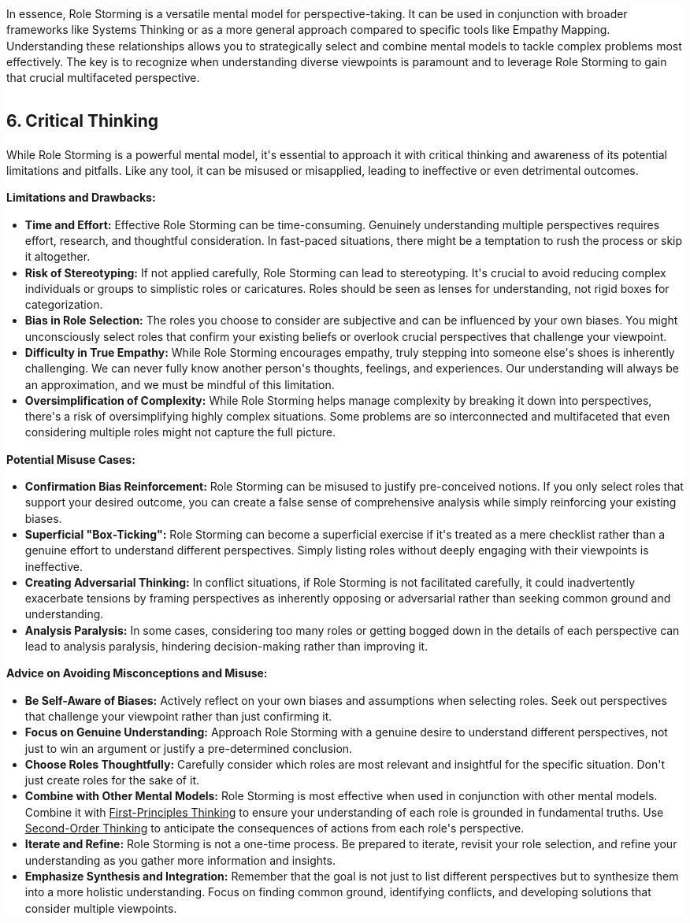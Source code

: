 In essence, Role Storming is a versatile mental model for perspective-taking. It can be used in conjunction with broader frameworks like Systems Thinking or as a more general approach compared to specific tools like Empathy Mapping. Understanding these relationships allows you to strategically select and combine mental models to tackle complex problems most effectively.  The key is to recognize when understanding diverse viewpoints is paramount and to leverage Role Storming to gain that crucial multifaceted perspective.

## 6. Critical Thinking

While Role Storming is a powerful mental model, it's essential to approach it with critical thinking and awareness of its potential limitations and pitfalls. Like any tool, it can be misused or misapplied, leading to ineffective or even detrimental outcomes.

**Limitations and Drawbacks:**

*   **Time and Effort:**  Effective Role Storming can be time-consuming. Genuinely understanding multiple perspectives requires effort, research, and thoughtful consideration. In fast-paced situations, there might be a temptation to rush the process or skip it altogether.
*   **Risk of Stereotyping:**  If not applied carefully, Role Storming can lead to stereotyping.  It's crucial to avoid reducing complex individuals or groups to simplistic roles or caricatures.  Roles should be seen as lenses for understanding, not rigid boxes for categorization.
*   **Bias in Role Selection:**  The roles you choose to consider are subjective and can be influenced by your own biases. You might unconsciously select roles that confirm your existing beliefs or overlook crucial perspectives that challenge your viewpoint.
*   **Difficulty in True Empathy:**  While Role Storming encourages empathy, truly stepping into someone else's shoes is inherently challenging. We can never fully know another person's thoughts, feelings, and experiences. Our understanding will always be an approximation, and we must be mindful of this limitation.
*   **Oversimplification of Complexity:**  While Role Storming helps manage complexity by breaking it down into perspectives, there's a risk of oversimplifying highly complex situations. Some problems are so interconnected and multifaceted that even considering multiple roles might not capture the full picture.

**Potential Misuse Cases:**

*   **Confirmation Bias Reinforcement:**  Role Storming can be misused to justify pre-conceived notions. If you only select roles that support your desired outcome, you can create a false sense of comprehensive analysis while simply reinforcing your existing biases.
*   **Superficial "Box-Ticking":**  Role Storming can become a superficial exercise if it's treated as a mere checklist rather than a genuine effort to understand different perspectives.  Simply listing roles without deeply engaging with their viewpoints is ineffective.
*   **Creating Adversarial Thinking:**  In conflict situations, if Role Storming is not facilitated carefully, it could inadvertently exacerbate tensions by framing perspectives as inherently opposing or adversarial rather than seeking common ground and understanding.
*   **Analysis Paralysis:**  In some cases, considering too many roles or getting bogged down in the details of each perspective can lead to analysis paralysis, hindering decision-making rather than improving it.

**Advice on Avoiding Misconceptions and Misuse:**

*   **Be Self-Aware of Biases:**  Actively reflect on your own biases and assumptions when selecting roles.  Seek out perspectives that challenge your viewpoint rather than just confirming it.
*   **Focus on Genuine Understanding:**  Approach Role Storming with a genuine desire to understand different perspectives, not just to win an argument or justify a pre-determined conclusion.
*   **Choose Roles Thoughtfully:**  Carefully consider which roles are most relevant and insightful for the specific situation. Don't just create roles for the sake of it.
*   **Combine with Other Mental Models:**  Role Storming is most effective when used in conjunction with other mental models. Combine it with [First-Principles Thinking](/thinking-matters/classic-mental-models/first-principles-thinking) to ensure your understanding of each role is grounded in fundamental truths. Use [Second-Order Thinking](/thinking-matters/classic-mental-models/second-order-thinking) to anticipate the consequences of actions from each role's perspective.
*   **Iterate and Refine:**  Role Storming is not a one-time process. Be prepared to iterate, revisit your role selection, and refine your understanding as you gather more information and insights.
*   **Emphasize Synthesis and Integration:**  Remember that the goal is not just to list different perspectives but to synthesize them into a more holistic understanding. Focus on finding common ground, identifying conflicts, and developing solutions that consider multiple viewpoints.